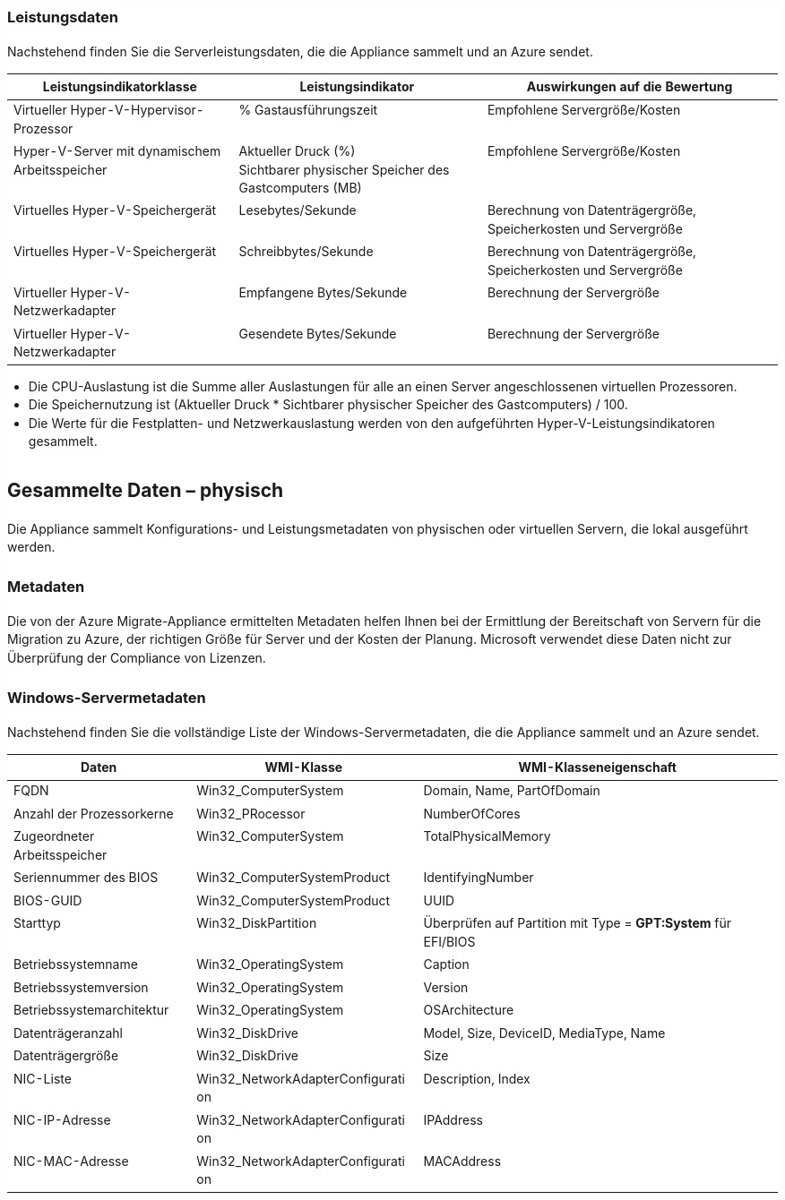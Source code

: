 ### <a name="performance-data"></a>Leistungsdaten

Nachstehend finden Sie die Serverleistungsdaten, die die Appliance sammelt und an Azure sendet.

**Leistungsindikatorklasse** | **Leistungsindikator** | **Auswirkungen auf die Bewertung**
--- | --- | ---
Virtueller Hyper-V-Hypervisor-Prozessor | % Gastausführungszeit | Empfohlene Servergröße/Kosten
Hyper-V-Server mit dynamischem Arbeitsspeicher | Aktueller Druck (%)<br/> Sichtbarer physischer Speicher des Gastcomputers (MB) | Empfohlene Servergröße/Kosten
Virtuelles Hyper-V-Speichergerät | Lesebytes/Sekunde | Berechnung von Datenträgergröße, Speicherkosten und Servergröße
Virtuelles Hyper-V-Speichergerät | Schreibbytes/Sekunde | Berechnung von Datenträgergröße, Speicherkosten und Servergröße
Virtueller Hyper-V-Netzwerkadapter | Empfangene Bytes/Sekunde | Berechnung der Servergröße
Virtueller Hyper-V-Netzwerkadapter | Gesendete Bytes/Sekunde | Berechnung der Servergröße

- Die CPU-Auslastung ist die Summe aller Auslastungen für alle an einen Server angeschlossenen virtuellen Prozessoren.
- Die Speichernutzung ist (Aktueller Druck * Sichtbarer physischer Speicher des Gastcomputers) / 100.
- Die Werte für die Festplatten- und Netzwerkauslastung werden von den aufgeführten Hyper-V-Leistungsindikatoren gesammelt.

## <a name="collected-data---physical"></a>Gesammelte Daten – physisch

Die Appliance sammelt Konfigurations- und Leistungsmetadaten von physischen oder virtuellen Servern, die lokal ausgeführt werden.

### <a name="metadata"></a>Metadaten

Die von der Azure Migrate-Appliance ermittelten Metadaten helfen Ihnen bei der Ermittlung der Bereitschaft von Servern für die Migration zu Azure, der richtigen Größe für Server und der Kosten der Planung. Microsoft verwendet diese Daten nicht zur Überprüfung der Compliance von Lizenzen.

### <a name="windows-server-metadata"></a>Windows-Servermetadaten

Nachstehend finden Sie die vollständige Liste der Windows-Servermetadaten, die die Appliance sammelt und an Azure sendet.

**Daten** | **WMI-Klasse** | **WMI-Klasseneigenschaft**
--- | --- | ---
FQDN | Win32_ComputerSystem | Domain, Name, PartOfDomain
Anzahl der Prozessorkerne | Win32_PRocessor | NumberOfCores
Zugeordneter Arbeitsspeicher | Win32_ComputerSystem | TotalPhysicalMemory
Seriennummer des BIOS | Win32_ComputerSystemProduct | IdentifyingNumber
BIOS-GUID | Win32_ComputerSystemProduct | UUID
Starttyp | Win32_DiskPartition | Überprüfen auf Partition mit Type = **GPT:System** für EFI/BIOS
Betriebssystemname | Win32_OperatingSystem | Caption
Betriebssystemversion |Win32_OperatingSystem | Version
Betriebssystemarchitektur | Win32_OperatingSystem | OSArchitecture
Datenträgeranzahl | Win32_DiskDrive | Model, Size, DeviceID, MediaType, Name
Datenträgergröße | Win32_DiskDrive | Size
NIC-Liste | Win32_NetworkAdapterConfiguration | Description, Index
NIC-IP-Adresse | Win32_NetworkAdapterConfiguration | IPAddress
NIC-MAC-Adresse | Win32_NetworkAdapterConfiguration | MACAddress

